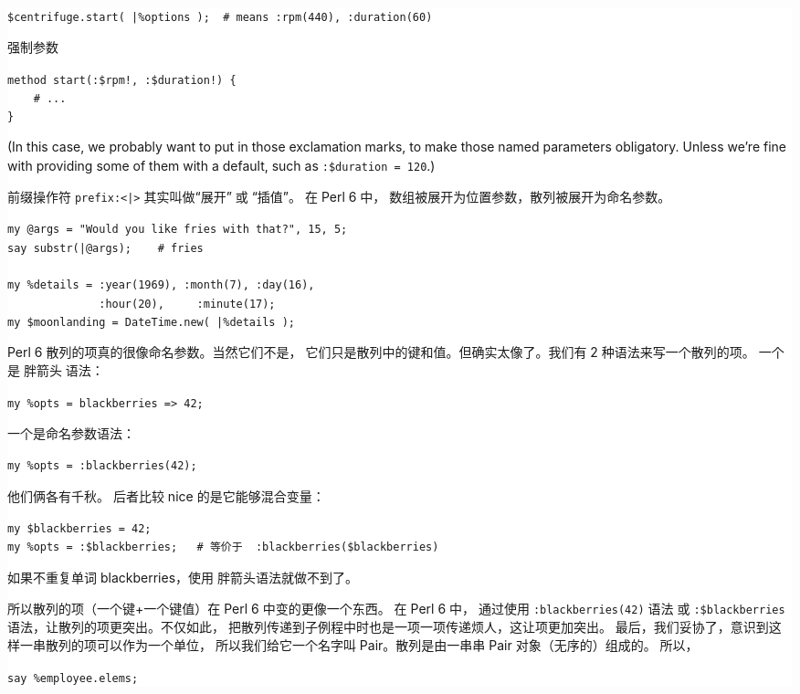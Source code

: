 ```perl6
$centrifuge.start( |%options );  # means :rpm(440), :duration(60)
```


强制参数


```perl6
method start(:$rpm!, :$duration!) {
    # ...
}
```

(In this case, we probably want to put in those exclamation marks, to make those named parameters obligatory. Unless we’re fine with providing some of them with a default, such as `:$duration = 120`.)

前缀操作符 `prefix:<|>` 其实叫做“展开” 或 “插值”。 在 Perl 6 中， 数组被展开为位置参数，散列被展开为命名参数。


```perl6
my @args = "Would you like fries with that?", 15, 5;
say substr(|@args);    # fries

my %details = :year(1969), :month(7), :day(16),
              :hour(20),     :minute(17);
my $moonlanding = DateTime.new( |%details );
```

Perl 6 散列的项真的很像命名参数。当然它们不是， 它们只是散列中的键和值。但确实太像了。我们有 2 种语法来写一个散列的项。 一个是 胖箭头 语法：


```perl6
my %opts = blackberries => 42;
```

一个是命名参数语法：

```perl6
my %opts = :blackberries(42);
```

他们俩各有千秋。 后者比较 nice 的是它能够混合变量：


```perl6
my $blackberries = 42;
my %opts = :$blackberries;   # 等价于  :blackberries($blackberries)
```

如果不重复单词 blackberries，使用 胖箭头语法就做不到了。

所以散列的项（一个键+一个键值）在 Perl 6 中变的更像一个东西。
在 Perl 6 中， 通过使用  `:blackberries(42)` 语法 或  `:$blackberries` 语法，让散列的项更突出。不仅如此， 把散列传递到子例程中时也是一项一项传递烦人，这让项更加突出。
最后，我们妥协了，意识到这样一串散列的项可以作为一个单位， 所以我们给它一个名字叫 Pair。散列是由一串串 Pair 对象（无序的）组成的。
所以，

```perl6
say %employee.elems;
```
